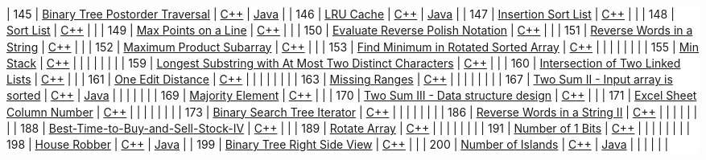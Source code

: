 | 145 | [Binary Tree Postorder Traversal](https://leetcode.com/problems/binary-tree-postorder-traversal/description/) | [C++](Q00401-Q00500/0145-Binary-Tree-Postorder-Traversal/cpp-0145/) | [Java](Q00401-Q00500/0145-Binary-Tree-Postorder-Traversal/java-0145/src/) |
| 146 | [LRU Cache](https://leetcode.com/problems/lru-cache/) | [C++](Q00101-Q00200/00146-LRU-Cache/cpp00146/) | [Java](Q00101-Q00200/00146-LRU-Cache/java00146) |
| 147 | [Insertion Sort List](https://leetcode.com/problems/insertion-sort-list/) | [C++](Q00101-Q00200/0147-Insertion-Sort-List/cpp-0147/) | |
| 148 | [Sort List](https://leetcode.com/problems/sort-list/description/) | [C++](Q00101-Q00200/0148-Sort-List/cpp-0148/) | |
| 149 | [Max Points on a Line](https://leetcode.com/problems/max-points-on-a-line/description/) | [C++](Q00101-Q00200/0149-Max-Points-on-a-Line/cpp-0149/) | |
| 150 | [Evaluate Reverse Polish Notation](https://leetcode.com/problems/evaluate-reverse-polish-notation/description/) | [C++](Q00101-Q00200/0150-Evaluate-Reverse-Polish-Notation/cpp-0150/) | |
| 151 | [Reverse Words in a String](https://leetcode.com/problems/reverse-words-in-a-string/description/) | [C++](Q00401-Q00500/151-Reverse-Words-in-a-String/cpp-0151/) | |
| 152 | [Maximum Product Subarray](https://leetcode.com/problems/maximum-product-subarray/) | [C++](Q00101-Q00200/0152-Maximum-Product-Subarray/cpp-0152/) | |
| 153 | [Find Minimum in Rotated Sorted Array](https://leetcode.com/problems/find-minimum-in-rotated-sorted-array/description/) | [C++](Q00101-Q00200/0153-Find-Minimum-in-Rotated-Sorted-Array/cpp-0153/) | |
| | | | |
| 155 | [Min Stack](https://leetcode.com/problems/min-stack/description/) | [C++](Q00101-Q00200/0155-Min-Stack/cpp-0155/) | |
| | | | |
| 159 | [Longest Substring with At Most Two Distinct Characters](https://leetcode.com/problems/longest-substring-with-at-most-two-distinct-characters/description/) | [C++](Q00101-Q00200/0159-Longest-Substring-with-At-Most-Two-Distinct-Characters/cpp-0159/) | |
| 160 | [Intersection of Two Linked Lists](https://leetcode.com/problems/intersection-of-two-linked-lists/description/) | [C++](Q00101-Q00200/0160-Intersection-of-Two-Linked-Lists/cpp-0160/) | |
| 161 | [One Edit Distance](https://leetcode.com/problems/one-edit-distance/) | [C++](Q00101-Q00200/0161-One-Edit-Distance/cpp-0161/) | |
| | | | |
| 163 | [Missing Ranges](https://leetcode.com/problems/missing-ranges/) | [C++](Q00101-Q00200/0163-Missing-Ranges/cpp-0163/) | |
| | | | |
| 167 | [Two Sum II - Input array is sorted](https://leetcode.com/problems/two-sum-ii-input-array-is-sorted/description/) | [C++](Q00401-Q00500/0167-Two-Sum-II-Input-array-is-sorted/cpp-0167/) | [Java](Q00401-Q00500/0167-Two-Sum-II-Input-array-is-sorted/java-0167/src/) |
| | | | |
| 169 | [Majority Element](https://leetcode.com/problems/majority-element/description/) | [C++](Q00101-Q00200/0169-Majority-Element/cpp-0169/) | |
| 170 | [Two Sum III - Data structure design](https://leetcode.com/problems/two-sum-iii-data-structure-design/description/) | [C++](Q00101-Q00200/0170-Two-Sum-III-Data-structure-design/cpp-0170/) | |
| 171 | [Excel Sheet Column Number](https://leetcode.com/problems/excel-sheet-column-number/description/) | [C++](Q00401-Q00500/0171-Excel-Sheet-Column-Number/cpp-0171/) | |
| | | | |
| 173 | [Binary Search Tree Iterator](https://leetcode.com/problems/binary-search-tree-iterator/description/) | [C++](Q00101-Q00200/0173-Binary-Search-Tree-Iterator/cpp-0173/) | |
| | | | |
| 186 | [Reverse Words in a String II](https://leetcode.com/problems/reverse-words-in-a-string-ii/description/) | [C++](Q00101-Q00200/0186-Reverse-Words-in-a-String-II/cpp-0186/) | |
| | | | |
| 188 | [Best-Time-to-Buy-and-Sell-Stock-IV](https://leetcode.com/problems/best-time-to-buy-and-sell-stock-iv/description/) | [C++](Q00101-Q00200/0188-Best-Time-to-Buy-and-Sell-Stock-IV/cpp-0188/) | |
| 189 | [Rotate Array](https://leetcode.com/problems/rotate-array/description/) | [C++](Q00101-Q00200/0189-Rotate-Array/cpp-0189/) | |
| | | | |
| 191 | [Number of 1 Bits](https://leetcode.com/problems/number-of-1-bits/description/) | [C++](Q00101-Q00200/0191-Number-of-1-Bits/cpp-0191/) | |
| | | | |
| 198 | [House Robber](https://leetcode.com/problems/house-robber/description/) | [C++](Q00101-Q00200/0198-House-Robber/cpp-0198) | [Java](Q00101-Q00200/0198-House-Robber/java-0198) |
| 199 | [Binary Tree Right Side View](https://leetcode.com/problems/binary-tree-right-side-view/) | [C++](Q00401-Q00500/199-Binary-Tree-Right-Side-View/cpp-0199/) | |
| 200 | [Number of Islands](https://leetcode.com/problems/number-of-islands/description/) | [C++](Q00401-Q00500/0200-Number-of-Islands/cpp-0200/) | [Java](Q00401-Q00500/0200-Number-of-Islands/java-0200/src/) |
| | | | |